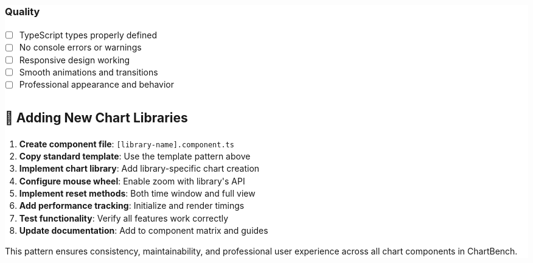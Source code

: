 ### Quality
- [ ] TypeScript types properly defined
- [ ] No console errors or warnings
- [ ] Responsive design working
- [ ] Smooth animations and transitions
- [ ] Professional appearance and behavior

## 🚀 Adding New Chart Libraries

1. **Create component file**: `[library-name].component.ts`
2. **Copy standard template**: Use the template pattern above
3. **Implement chart library**: Add library-specific chart creation
4. **Configure mouse wheel**: Enable zoom with library's API
5. **Implement reset methods**: Both time window and full view
6. **Add performance tracking**: Initialize and render timings
7. **Test functionality**: Verify all features work correctly
8. **Update documentation**: Add to component matrix and guides

This pattern ensures consistency, maintainability, and professional user experience across all chart components in ChartBench.

